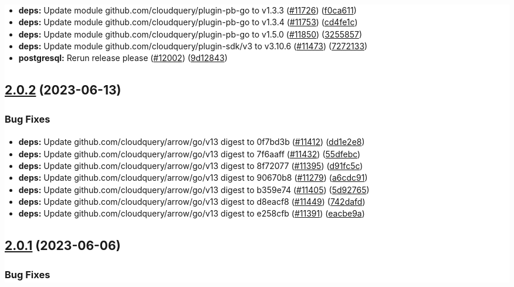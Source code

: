 * **deps:** Update module github.com/cloudquery/plugin-pb-go to v1.3.3 ([#11726](https://github.com/cloudquery/cloudquery/issues/11726)) ([f0ca611](https://github.com/cloudquery/cloudquery/commit/f0ca61195014bde707761a15efa27a92955b59db))
* **deps:** Update module github.com/cloudquery/plugin-pb-go to v1.3.4 ([#11753](https://github.com/cloudquery/cloudquery/issues/11753)) ([cd4fe1c](https://github.com/cloudquery/cloudquery/commit/cd4fe1c54f85f8511252bebd5671361618ddb0d3))
* **deps:** Update module github.com/cloudquery/plugin-pb-go to v1.5.0 ([#11850](https://github.com/cloudquery/cloudquery/issues/11850)) ([3255857](https://github.com/cloudquery/cloudquery/commit/3255857938bf16862d52491f5c2a8a0fa53faef0))
* **deps:** Update module github.com/cloudquery/plugin-sdk/v3 to v3.10.6 ([#11473](https://github.com/cloudquery/cloudquery/issues/11473)) ([7272133](https://github.com/cloudquery/cloudquery/commit/72721336632e127dd37de4541f2f503bf4f73fb6))
* **postgresql:** Rerun release please ([#12002](https://github.com/cloudquery/cloudquery/issues/12002)) ([9d12843](https://github.com/cloudquery/cloudquery/commit/9d12843462d1019d26bc239f8f928bf5f62940cf))

## [2.0.2](https://github.com/cloudquery/cloudquery/compare/plugins-source-hackernews-v2.0.1...plugins-source-hackernews-v2.0.2) (2023-06-13)


### Bug Fixes

* **deps:** Update github.com/cloudquery/arrow/go/v13 digest to 0f7bd3b ([#11412](https://github.com/cloudquery/cloudquery/issues/11412)) ([dd1e2e8](https://github.com/cloudquery/cloudquery/commit/dd1e2e892d95515fd7332339262abaefd2a256c5))
* **deps:** Update github.com/cloudquery/arrow/go/v13 digest to 7f6aaff ([#11432](https://github.com/cloudquery/cloudquery/issues/11432)) ([55dfebc](https://github.com/cloudquery/cloudquery/commit/55dfebc064608fb47caaf3b8e68c8002de8a7dc3))
* **deps:** Update github.com/cloudquery/arrow/go/v13 digest to 8f72077 ([#11395](https://github.com/cloudquery/cloudquery/issues/11395)) ([d91fc5c](https://github.com/cloudquery/cloudquery/commit/d91fc5ce24f64c29fff6988b19ec2c2775cc379b))
* **deps:** Update github.com/cloudquery/arrow/go/v13 digest to 90670b8 ([#11279](https://github.com/cloudquery/cloudquery/issues/11279)) ([a6cdc91](https://github.com/cloudquery/cloudquery/commit/a6cdc912e4b38a3faf798c5147a986ffe2539643))
* **deps:** Update github.com/cloudquery/arrow/go/v13 digest to b359e74 ([#11405](https://github.com/cloudquery/cloudquery/issues/11405)) ([5d92765](https://github.com/cloudquery/cloudquery/commit/5d927659bd4f7c445a0e312487f1655ffb9a60f6))
* **deps:** Update github.com/cloudquery/arrow/go/v13 digest to d8eacf8 ([#11449](https://github.com/cloudquery/cloudquery/issues/11449)) ([742dafd](https://github.com/cloudquery/cloudquery/commit/742dafd5bf5cdc8facb94fda5de1d84c88897cbd))
* **deps:** Update github.com/cloudquery/arrow/go/v13 digest to e258cfb ([#11391](https://github.com/cloudquery/cloudquery/issues/11391)) ([eacbe9a](https://github.com/cloudquery/cloudquery/commit/eacbe9ad3ea16d88f27c4593fa2774574ac8fe4e))

## [2.0.1](https://github.com/cloudquery/cloudquery/compare/plugins-source-hackernews-v2.0.0...plugins-source-hackernews-v2.0.1) (2023-06-06)


### Bug Fixes
